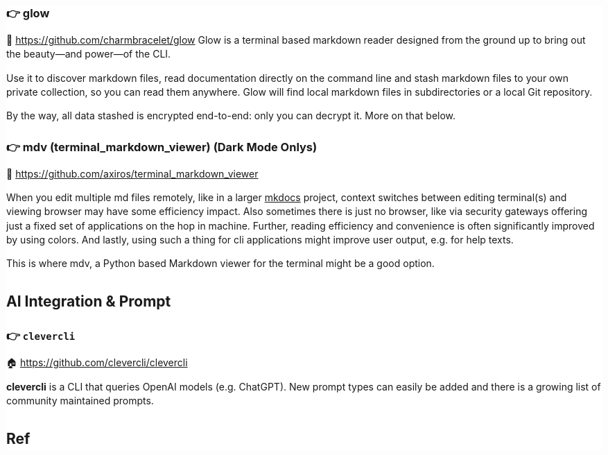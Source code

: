 
### 👉 glow
🚧 https://github.com/charmbracelet/glow
Glow is a terminal based markdown reader designed from the ground up to bring out the beauty—and power—of the CLI.

Use it to discover markdown files, read documentation directly on the command line and stash markdown files to your own private collection, so you can read them anywhere. Glow will find local markdown files in subdirectories or a local Git repository.

By the way, all data stashed is encrypted end-to-end: only you can decrypt it. More on that below.


### 👉 mdv (terminal_markdown_viewer) (Dark Mode Onlys)
🚧 https://github.com/axiros/terminal_markdown_viewer

When you edit multiple md files remotely, like in a larger [mkdocs](http://www.mkdocs.org/) project, context switches between editing terminal(s) and viewing browser may have some efficiency impact. Also sometimes there is just no browser, like via security gateways offering just a fixed set of applications on the hop in machine. Further, reading efficiency and convenience is often significantly improved by using colors. And lastly, using such a thing for cli applications might improve user output, e.g. for help texts.

This is where mdv, a Python based Markdown viewer for the terminal might be a good option.



## AI Integration & Prompt
### 👉 `clevercli`
🏠 https://github.com/clevercli/clevercli

**clevercli** is a CLI that queries OpenAI models (e.g. ChatGPT). New prompt types can easily be added and there is a growing list of community maintained prompts.



## Ref
